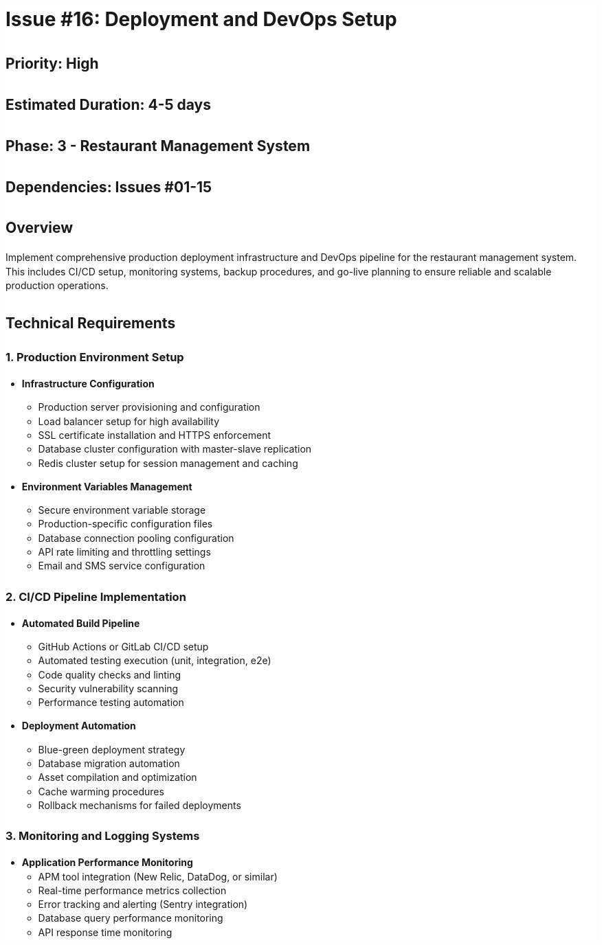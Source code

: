 # Issue #16: Deployment and DevOps Setup

## Priority: High
## Estimated Duration: 4-5 days
## Phase: 3 - Restaurant Management System
## Dependencies: Issues #01-15

## Overview
Implement comprehensive production deployment infrastructure and DevOps pipeline for the restaurant management system. This includes CI/CD setup, monitoring systems, backup procedures, and go-live planning to ensure reliable and scalable production operations.

## Technical Requirements

### 1. Production Environment Setup
- **Infrastructure Configuration**
  - Production server provisioning and configuration
  - Load balancer setup for high availability
  - SSL certificate installation and HTTPS enforcement
  - Database cluster configuration with master-slave replication
  - Redis cluster setup for session management and caching

- **Environment Variables Management**
  - Secure environment variable storage
  - Production-specific configuration files
  - Database connection pooling configuration
  - API rate limiting and throttling settings
  - Email and SMS service configuration

### 2. CI/CD Pipeline Implementation
- **Automated Build Pipeline**
  - GitHub Actions or GitLab CI/CD setup
  - Automated testing execution (unit, integration, e2e)
  - Code quality checks and linting
  - Security vulnerability scanning
  - Performance testing automation

- **Deployment Automation**
  - Blue-green deployment strategy
  - Database migration automation
  - Asset compilation and optimization
  - Cache warming procedures
  - Rollback mechanisms for failed deployments

### 3. Monitoring and Logging Systems
- **Application Performance Monitoring**
  - APM tool integration (New Relic, DataDog, or similar)
  - Real-time performance metrics collection
  - Error tracking and alerting (Sentry integration)
  - Database query performance monitoring
  - API response time monitoring
